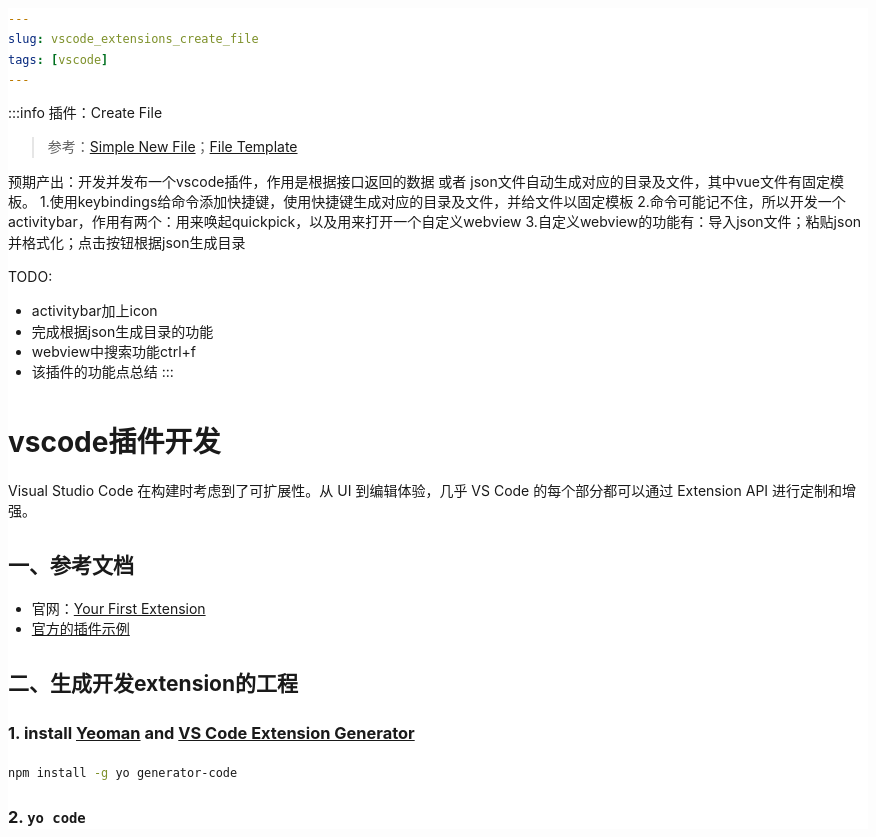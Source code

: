 ```yaml
---
slug: vscode_extensions_create_file
tags: [vscode]
---
```


:::info
插件：Create File
> 参考：[Simple New File](https://github.com/fayras/vscode-simple-new-file)；[File Template](https://github.com/RalfZhang/File-Template)

预期产出：开发并发布一个vscode插件，作用是根据接口返回的数据 或者 json文件自动生成对应的目录及文件，其中vue文件有固定模板。
1.使用keybindings给命令添加快捷键，使用快捷键生成对应的目录及文件，并给文件以固定模板
2.命令可能记不住，所以开发一个activitybar，作用有两个：用来唤起quickpick，以及用来打开一个自定义webview
3.自定义webview的功能有：导入json文件；粘贴json并格式化；点击按钮根据json生成目录

TODO:
- activitybar加上icon
- 完成根据json生成目录的功能
- webview中搜索功能ctrl+f
- 该插件的功能点总结
:::

# vscode插件开发
Visual Studio Code 在构建时考虑到了可扩展性。从 UI 到编辑体验，几乎 VS Code 的每个部分都可以通过 Extension API 进行定制和增强。

## 一、参考文档
- 官网：[Your First Extension](https://code.visualstudio.com/api/get-started/your-first-extension)
- [官方的插件示例](https://github.com/microsoft/vscode-extension-samples)

## 二、生成开发extension的工程
### 1. install [Yeoman](https://yeoman.io/) and [VS Code Extension Generator](https://www.npmjs.com/package/generator-code)
```bash
npm install -g yo generator-code
```
### 2. `yo code`